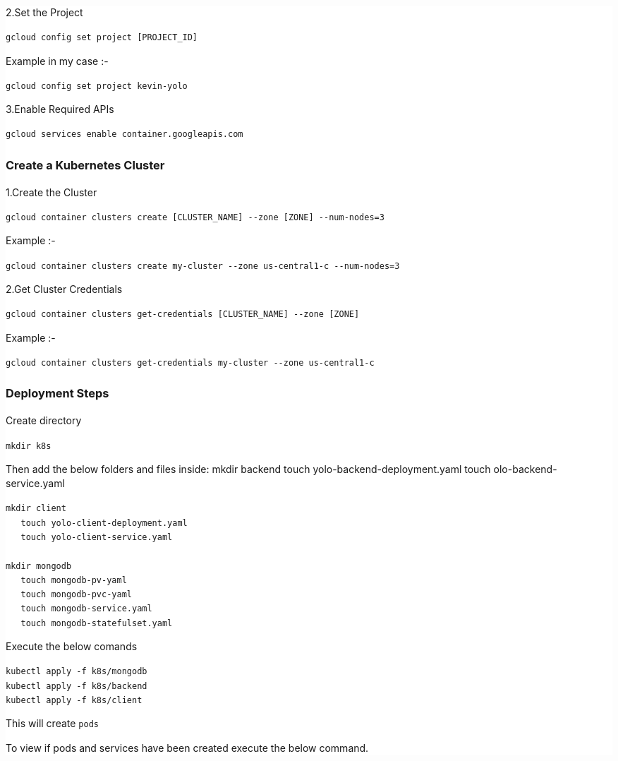 2.Set the Project

    gcloud config set project [PROJECT_ID]

Example in my case :-

    gcloud config set project kevin-yolo

3.Enable Required APIs

    gcloud services enable container.googleapis.com

### Create a Kubernetes Cluster
1.Create the Cluster

    gcloud container clusters create [CLUSTER_NAME] --zone [ZONE] --num-nodes=3

Example :- 
    
    gcloud container clusters create my-cluster --zone us-central1-c --num-nodes=3

2.Get Cluster Credentials

    gcloud container clusters get-credentials [CLUSTER_NAME] --zone [ZONE]

Example :- 

    gcloud container clusters get-credentials my-cluster --zone us-central1-c

### Deployment Steps

Create directory
    
    mkdir k8s

 Then add the below folders and files inside:
    mkdir backend
       touch yolo-backend-deployment.yaml 
       touch olo-backend-service.yaml

    mkdir client
       touch yolo-client-deployment.yaml 
       touch yolo-client-service.yaml

    mkdir mongodb
       touch mongodb-pv-yaml
       touch mongodb-pvc-yaml
       touch mongodb-service.yaml
       touch mongodb-statefulset.yaml


Execute the below comands

    kubectl apply -f k8s/mongodb
    kubectl apply -f k8s/backend
    kubectl apply -f k8s/client

This will create `pods`

To view if pods and services have been created execute the below command.
